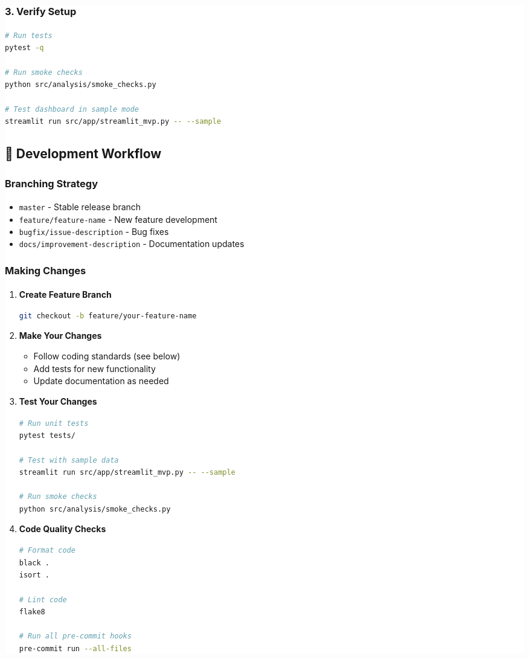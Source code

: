 ### **3. Verify Setup**

```bash
# Run tests
pytest -q

# Run smoke checks
python src/analysis/smoke_checks.py

# Test dashboard in sample mode
streamlit run src/app/streamlit_mvp.py -- --sample
```

## 🔄 Development Workflow

### **Branching Strategy**

- `master` - Stable release branch
- `feature/feature-name` - New feature development
- `bugfix/issue-description` - Bug fixes
- `docs/improvement-description` - Documentation updates

### **Making Changes**

1. **Create Feature Branch**
   ```bash
   git checkout -b feature/your-feature-name
   ```

2. **Make Your Changes**
   - Follow coding standards (see below)
   - Add tests for new functionality
   - Update documentation as needed

3. **Test Your Changes**
   ```bash
   # Run unit tests
   pytest tests/
   
   # Test with sample data
   streamlit run src/app/streamlit_mvp.py -- --sample
   
   # Run smoke checks
   python src/analysis/smoke_checks.py
   ```

4. **Code Quality Checks**
   ```bash
   # Format code
   black .
   isort .
   
   # Lint code
   flake8
   
   # Run all pre-commit hooks
   pre-commit run --all-files
   ```
